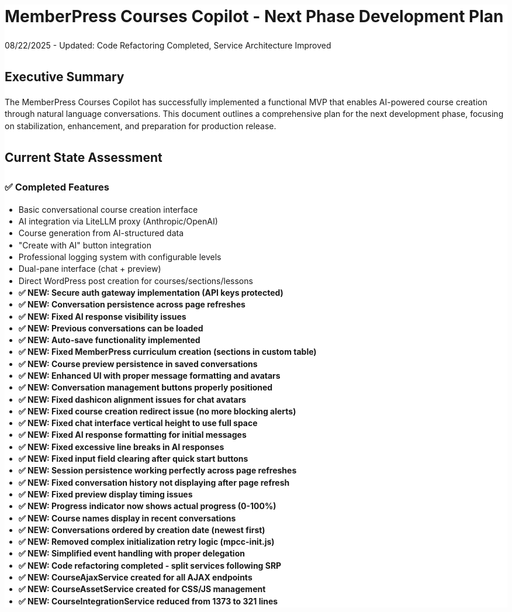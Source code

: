 # MemberPress Courses Copilot - Next Phase Development Plan

08/22/2025 - Updated: Code Refactoring Completed, Service Architecture Improved

## Executive Summary

The MemberPress Courses Copilot has successfully implemented a functional MVP that enables AI-powered course creation through natural language conversations. This document outlines a comprehensive plan for the next development phase, focusing on stabilization, enhancement, and preparation for production release.

## Current State Assessment

### ✅ Completed Features
- Basic conversational course creation interface
- AI integration via LiteLLM proxy (Anthropic/OpenAI)
- Course generation from AI-structured data
- "Create with AI" button integration
- Professional logging system with configurable levels
- Dual-pane interface (chat + preview)
- Direct WordPress post creation for courses/sections/lessons
- **✅ NEW: Secure auth gateway implementation (API keys protected)**
- **✅ NEW: Conversation persistence across page refreshes**
- **✅ NEW: Fixed AI response visibility issues**
- **✅ NEW: Previous conversations can be loaded**
- **✅ NEW: Auto-save functionality implemented**
- **✅ NEW: Fixed MemberPress curriculum creation (sections in custom table)**
- **✅ NEW: Course preview persistence in saved conversations**
- **✅ NEW: Enhanced UI with proper message formatting and avatars**
- **✅ NEW: Conversation management buttons properly positioned**
- **✅ NEW: Fixed dashicon alignment issues for chat avatars**
- **✅ NEW: Fixed course creation redirect issue (no more blocking alerts)**
- **✅ NEW: Fixed chat interface vertical height to use full space**
- **✅ NEW: Fixed AI response formatting for initial messages**
- **✅ NEW: Fixed excessive line breaks in AI responses**
- **✅ NEW: Fixed input field clearing after quick start buttons**
- **✅ NEW: Session persistence working perfectly across page refreshes**
- **✅ NEW: Fixed conversation history not displaying after page refresh**
- **✅ NEW: Fixed preview display timing issues**
- **✅ NEW: Progress indicator now shows actual progress (0-100%)**
- **✅ NEW: Course names display in recent conversations**
- **✅ NEW: Conversations ordered by creation date (newest first)**
- **✅ NEW: Removed complex initialization retry logic (mpcc-init.js)**
- **✅ NEW: Simplified event handling with proper delegation**
- **✅ NEW: Code refactoring completed - split services following SRP**
- **✅ NEW: CourseAjaxService created for all AJAX endpoints**
- **✅ NEW: CourseAssetService created for CSS/JS management**
- **✅ NEW: CourseIntegrationService reduced from 1373 to 321 lines**
